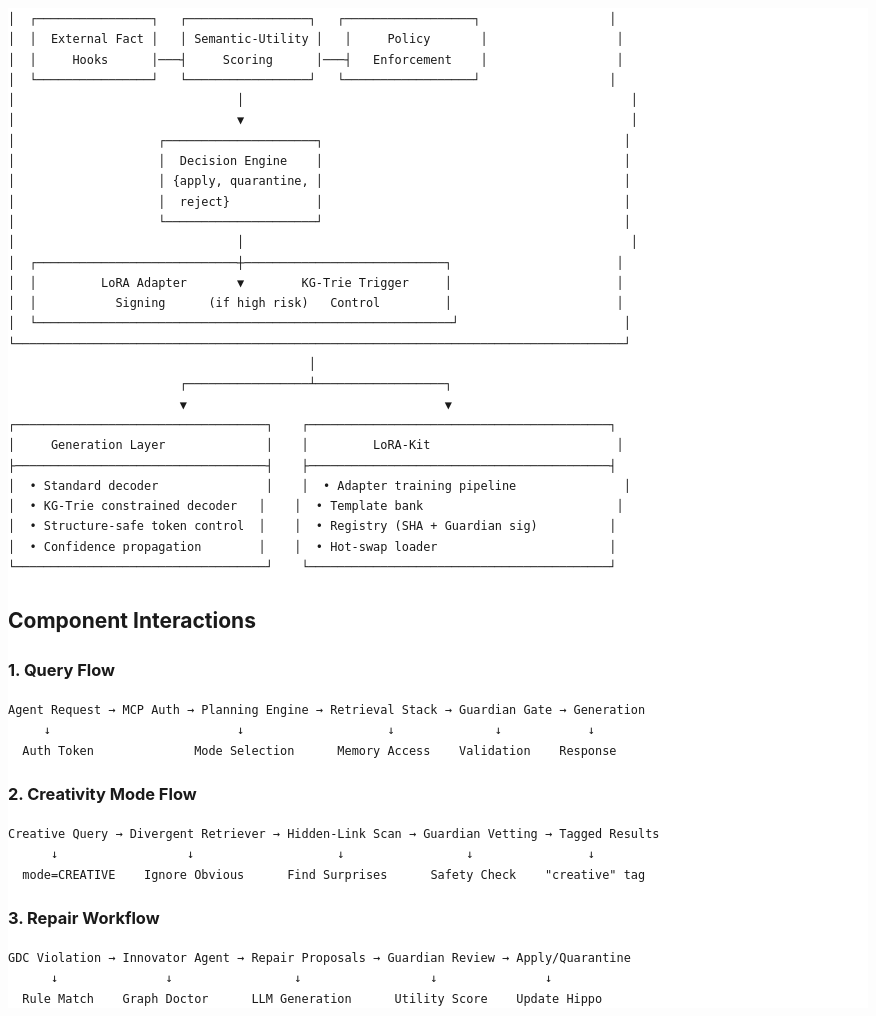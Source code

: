 ```
│  ┌────────────────┐   ┌─────────────────┐   ┌──────────────────┐                  │
│  │  External Fact │   │ Semantic-Utility │   │     Policy       │                  │
│  │     Hooks      │───┤     Scoring      │───┤   Enforcement    │                  │
│  └────────────────┘   └─────────────────┘   └──────────────────┘                  │
│                               │                                                      │
│                               ▼                                                      │
│                    ┌─────────────────────┐                                          │
│                    │  Decision Engine    │                                          │
│                    │ {apply, quarantine, │                                          │
│                    │  reject}            │                                          │
│                    └─────────────────────┘                                          │
│                               │                                                      │
│  ┌────────────────────────────┼────────────────────────────┐                       │
│  │         LoRA Adapter       ▼        KG-Trie Trigger     │                       │
│  │           Signing      (if high risk)   Control         │                       │
│  └──────────────────────────────────────────────────────────┘                       │
└─────────────────────────────────────────────────────────────────────────────────────┘
                                          │
                        ┌─────────────────┴──────────────────┐
                        ▼                                    ▼
┌───────────────────────────────────┐    ┌──────────────────────────────────────────┐
│     Generation Layer              │    │         LoRA-Kit                          │
├───────────────────────────────────┤    ├──────────────────────────────────────────┤
│  • Standard decoder               │    │  • Adapter training pipeline               │
│  • KG-Trie constrained decoder   │    │  • Template bank                           │
│  • Structure-safe token control  │    │  • Registry (SHA + Guardian sig)          │
│  • Confidence propagation        │    │  • Hot-swap loader                        │
└───────────────────────────────────┘    └──────────────────────────────────────────┘
```

## Component Interactions

### 1. Query Flow
```
Agent Request → MCP Auth → Planning Engine → Retrieval Stack → Guardian Gate → Generation
     ↓                          ↓                    ↓              ↓            ↓
  Auth Token              Mode Selection      Memory Access    Validation    Response
```

### 2. Creativity Mode Flow
```
Creative Query → Divergent Retriever → Hidden-Link Scan → Guardian Vetting → Tagged Results
      ↓                  ↓                    ↓                 ↓                ↓
  mode=CREATIVE    Ignore Obvious      Find Surprises      Safety Check    "creative" tag
```

### 3. Repair Workflow
```
GDC Violation → Innovator Agent → Repair Proposals → Guardian Review → Apply/Quarantine
      ↓               ↓                 ↓                  ↓               ↓
  Rule Match    Graph Doctor      LLM Generation      Utility Score    Update Hippo
```
